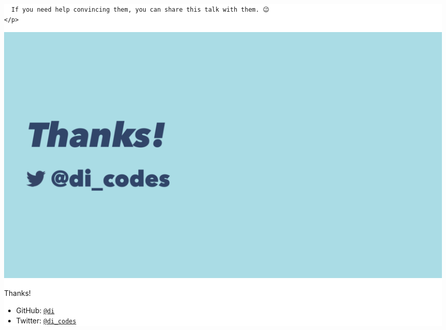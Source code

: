       If you need help convincing them, you can share this talk with them. 😉
    </p>
  </td></tr>
  <tr><td><a href="#124"><img id="124" class="slide" src="/assets/images/static_typing/124.png"></a></td><td>
    <p>
      Thanks!
    </p>
    <ul>
      <li>
        GitHub: <a href="https://github.com/di"><code>@di</code></a>
      </li>
      <li>
        Twitter: <a href="https://twitter.com/di_codes"><code>@di_codes</code></a>
      </li>
    </ul>
  </td></tr>
</table>
</div>
